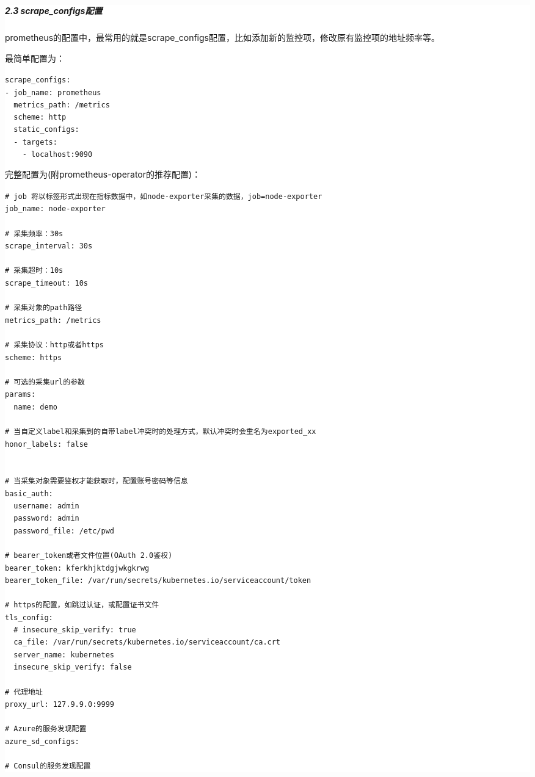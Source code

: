 ##### 2.3 scrape_configs配置

prometheus的配置中，最常用的就是scrape_configs配置，比如添加新的监控项，修改原有监控项的地址频率等。

最简单配置为：

```
scrape_configs:
- job_name: prometheus
  metrics_path: /metrics
  scheme: http
  static_configs:
  - targets:
    - localhost:9090
```

完整配置为(附prometheus-operator的推荐配置)：

```
# job 将以标签形式出现在指标数据中，如node-exporter采集的数据，job=node-exporter
job_name: node-exporter

# 采集频率：30s
scrape_interval: 30s

# 采集超时：10s
scrape_timeout: 10s

# 采集对象的path路径
metrics_path: /metrics

# 采集协议：http或者https
scheme: https

# 可选的采集url的参数
params:
  name: demo

# 当自定义label和采集到的自带label冲突时的处理方式，默认冲突时会重名为exported_xx
honor_labels: false


# 当采集对象需要鉴权才能获取时，配置账号密码等信息
basic_auth:
  username: admin
  password: admin
  password_file: /etc/pwd

# bearer_token或者文件位置(OAuth 2.0鉴权)
bearer_token: kferkhjktdgjwkgkrwg
bearer_token_file: /var/run/secrets/kubernetes.io/serviceaccount/token

# https的配置，如跳过认证，或配置证书文件
tls_config:
  # insecure_skip_verify: true
  ca_file: /var/run/secrets/kubernetes.io/serviceaccount/ca.crt
  server_name: kubernetes
  insecure_skip_verify: false

# 代理地址
proxy_url: 127.9.9.0:9999

# Azure的服务发现配置
azure_sd_configs:

# Consul的服务发现配置
```